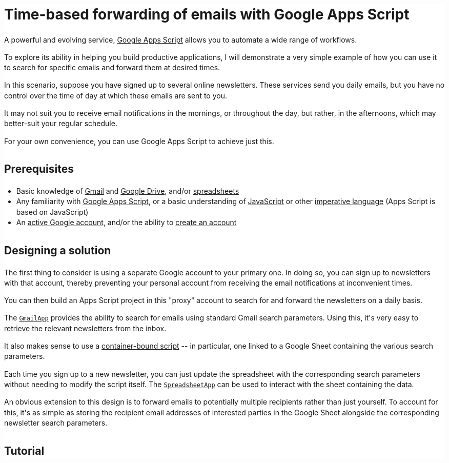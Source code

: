 # Time-based forwarding of emails with Google Apps Script

A powerful and evolving service, [Google Apps Script](https://developers.google.com/apps-script) allows you to automate a wide range of workflows.

To explore its ability in helping you build productive applications, I will demonstrate a very simple example of how you can use it to search for specific emails and forward them at desired times.

In this scenario, suppose you have signed up to several online newsletters. These services send you daily emails, but you have no control over the time of day at which these emails are sent to you.

It may not suit you to receive email notifications in the mornings, or throughout the day, but rather, in the afternoons, which may better-suit your regular schedule.

For your own convenience, you can use Google Apps Script to achieve just this.

## Prerequisites

- Basic knowledge of [Gmail](https://www.google.com/gmail) and [Google Drive](https://www.google.com/drive/), and/or [spreadsheets](https://en.wikipedia.org/wiki/Spreadsheet)
- Any familiarity with [Google Apps Script](https://developers.google.com/apps-script), or a basic understanding of [JavaScript](https://en.wikipedia.org/wiki/JavaScript) or other [imperative language](https://en.wikipedia.org/wiki/Imperative_programming) (Apps Script is based on JavaScript)
- An [active Google account](https://accounts.google.com/signin), and/or the ability to [create an account](https://www.google.com/account/about/)

## Designing a solution

The first thing to consider is using a separate Google account to your primary one. In doing so, you can sign up to newsletters with that account, thereby preventing your personal account from receiving the email notifications at inconvenient times.

You can then build an Apps Script project in this "proxy" account to search for and forward the newsletters on a daily basis.

The [`GmailApp`](https://developers.google.com/apps-script/reference/gmail/gmail-app) provides the ability to search for emails using standard Gmail search parameters. Using this, it's very easy to retrieve the relevant newsletters from the inbox.

It also makes sense to use a [container-bound script](https://developers.google.com/apps-script/guides/bound) -- in particular, one linked to a Google Sheet containing the various search parameters.

Each time you sign up to a new newsletter, you can just update the spreadsheet with the corresponding search parameters without needing to modify the script itself. The [`SpreadsheetApp`](https://developers.google.com/apps-script/reference/spreadsheet/spreadsheet-app) can be used to interact with the sheet containing the data.

An obvious extension to this design is to forward emails to potentially multiple recipients rather than just yourself. To account for this, it's as simple as storing the recipient email addresses of interested parties in the Google Sheet alongside the corresponding newsletter search parameters.

## Tutorial

